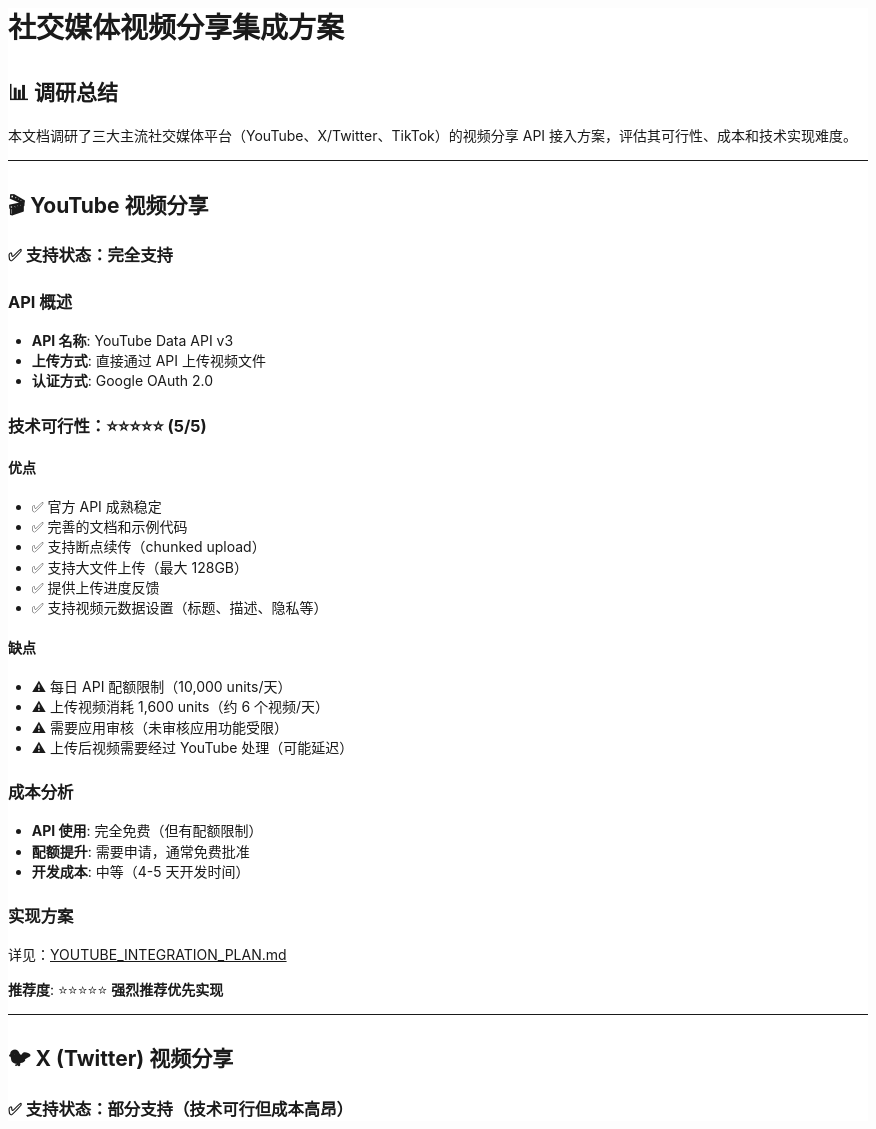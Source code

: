 # 社交媒体视频分享集成方案

## 📊 调研总结

本文档调研了三大主流社交媒体平台（YouTube、X/Twitter、TikTok）的视频分享 API 接入方案，评估其可行性、成本和技术实现难度。

---

## 🎬 YouTube 视频分享

### ✅ 支持状态：**完全支持**

### API 概述
- **API 名称**: YouTube Data API v3
- **上传方式**: 直接通过 API 上传视频文件
- **认证方式**: Google OAuth 2.0

### 技术可行性：⭐⭐⭐⭐⭐ (5/5)

#### 优点
- ✅ 官方 API 成熟稳定
- ✅ 完善的文档和示例代码
- ✅ 支持断点续传（chunked upload）
- ✅ 支持大文件上传（最大 128GB）
- ✅ 提供上传进度反馈
- ✅ 支持视频元数据设置（标题、描述、隐私等）

#### 缺点
- ⚠️ 每日 API 配额限制（10,000 units/天）
- ⚠️ 上传视频消耗 1,600 units（约 6 个视频/天）
- ⚠️ 需要应用审核（未审核应用功能受限）
- ⚠️ 上传后视频需要经过 YouTube 处理（可能延迟）

### 成本分析
- **API 使用**: 完全免费（但有配额限制）
- **配额提升**: 需要申请，通常免费批准
- **开发成本**: 中等（4-5 天开发时间）

### 实现方案
详见：[YOUTUBE_INTEGRATION_PLAN.md](./YOUTUBE_INTEGRATION_PLAN.md)

**推荐度**: ⭐⭐⭐⭐⭐ **强烈推荐优先实现**

---

## 🐦 X (Twitter) 视频分享

### ✅ 支持状态：**部分支持（技术可行但成本高昂）**
